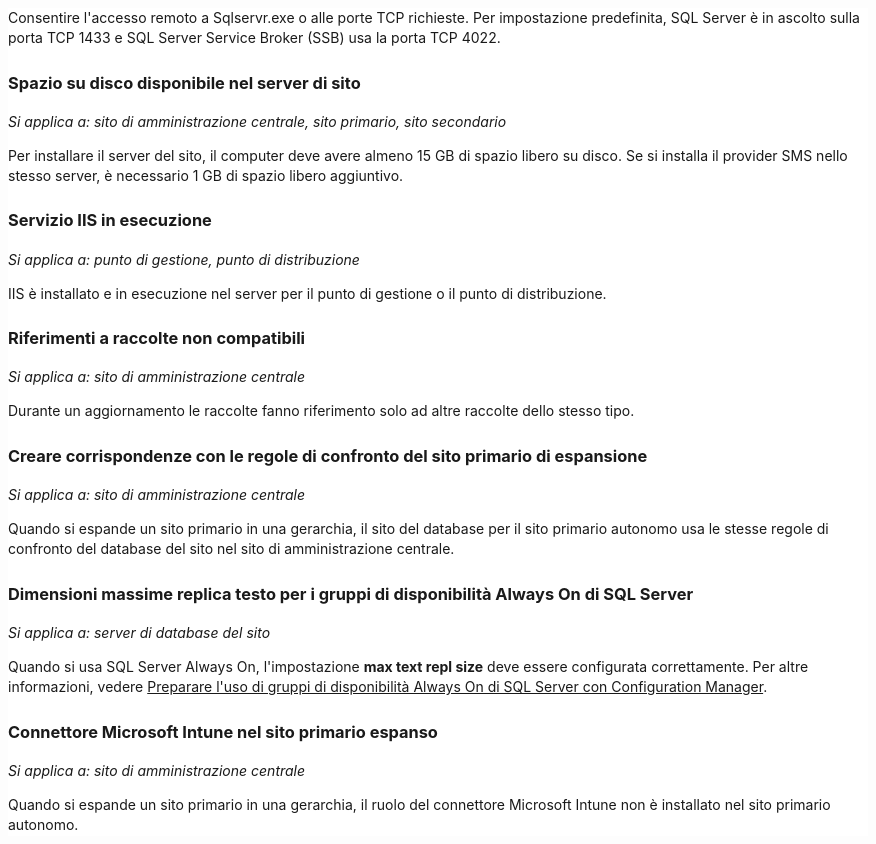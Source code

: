 Consentire l'accesso remoto a Sqlservr.exe o alle porte TCP richieste. Per impostazione predefinita, SQL Server è in ascolto sulla porta TCP 1433 e SQL Server Service Broker (SSB) usa la porta TCP 4022.

### <a name="free-disk-space-on-site-server"></a>Spazio su disco disponibile nel server di sito

*Si applica a: sito di amministrazione centrale, sito primario, sito secondario*

Per installare il server del sito, il computer deve avere almeno 15 GB di spazio libero su disco. Se si installa il provider SMS nello stesso server, è necessario 1 GB di spazio libero aggiuntivo.

### <a name="iis-service-running"></a>Servizio IIS in esecuzione

*Si applica a: punto di gestione, punto di distribuzione*

IIS è installato e in esecuzione nel server per il punto di gestione o il punto di distribuzione.

### <a name="incompatible-collection-references"></a>Riferimenti a raccolte non compatibili

*Si applica a: sito di amministrazione centrale*

Durante un aggiornamento le raccolte fanno riferimento solo ad altre raccolte dello stesso tipo.

### <a name="match-collation-of-expand-primary-site"></a>Creare corrispondenze con le regole di confronto del sito primario di espansione

*Si applica a: sito di amministrazione centrale*

Quando si espande un sito primario in una gerarchia, il sito del database per il sito primario autonomo usa le stesse regole di confronto del database del sito nel sito di amministrazione centrale.

### <a name="maximum-text-replication-size-for-sql-server-always-on-availability-groups"></a>Dimensioni massime replica testo per i gruppi di disponibilità Always On di SQL Server

*Si applica a: server di database del sito*

Quando si usa SQL Server Always On, l'impostazione **max text repl size** deve essere configurata correttamente. Per altre informazioni, vedere [Preparare l'uso di gruppi di disponibilità Always On di SQL Server con Configuration Manager](/sccm/core/servers/deploy/configure/sql-server-alwayson-for-a-highly-available-site-database).

### <a name="microsoft-intune-connector-on-the-expanded-primary-site"></a>Connettore Microsoft Intune nel sito primario espanso

*Si applica a: sito di amministrazione centrale*

Quando si espande un sito primario in una gerarchia, il ruolo del connettore Microsoft Intune non è installato nel sito primario autonomo.
